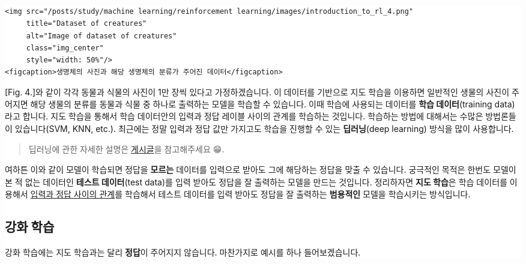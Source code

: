     <img src="/posts/study/machine learning/reinforcement learning/images/introduction_to_rl_4.png"
         title="Dataset of creatures"
         alt="Image of dataset of creatures"
         class="img_center"
         style="width: 50%"/>
    <figcaption>생명체의 사진과 해당 생명체의 분류가 주어진 데이터</figcaption>
</figure>

[Fig. 4.]와 같이 각각 동물과 식물의 사진이 1만 장씩 있다고 가정하겠습니다. 이 데이터를 기반으로 지도 학습을 이용하면 일반적인 생물의 사진이 주어지면 해당 생물의 분류를 동물과 식물 중 하나로 출력하는 모델을 학습할 수 있습니다. 이때 학습에 사용되는 데이터를 **학습 데이터**(training data)라고 합니다. 지도 학습을 통해서 학습 데이터안의 입력과 정답 레이블 사이의 관계를 학습하는 것입니다. 학습하는 방법에 대해서는 수많은 방법론들이 있습니다(SVM, KNN, etc.). 최근에는 정말 입력과 정답 값만 가지고도 학습을 진행할 수 있는 **딥러닝**(deep learning) 방식을 많이 사용합니다.

> 딥러닝에 관한 자세한 설명은 [게시글](https://gyuhub.github.io/posts/study/machine%20learning/deep%20learning/)을 참고해주세요 😁.

여하튼 이와 같이 모델이 학습되면 정답을 **모르는** 데이터를 입력으로 받아도 그에 해당하는 정답을 맞출 수 있습니다. 궁극적인 목적은 한번도 모델이 본 적 없는 데이터인 **테스트 데이터**(test data)를 입력 받아도 정답을 잘 출력하는 모델을 만드는 것입니다. 정리하자면 **지도 학습**은 학습 데이터를 이용해서 <ins>입력과 정답 사이의 관계</ins>를 학습해서 테스트 데이터를 입력 받아도 정답을 잘 출력하는 **범용적인** 모델을 학습시키는 방식입니다.

## 강화 학습

강화 학습에는 지도 학습과는 달리 **정답**이 주어지지 않습니다. 마찬가지로 예시를 하나 들어보겠습니다.

<figure>
